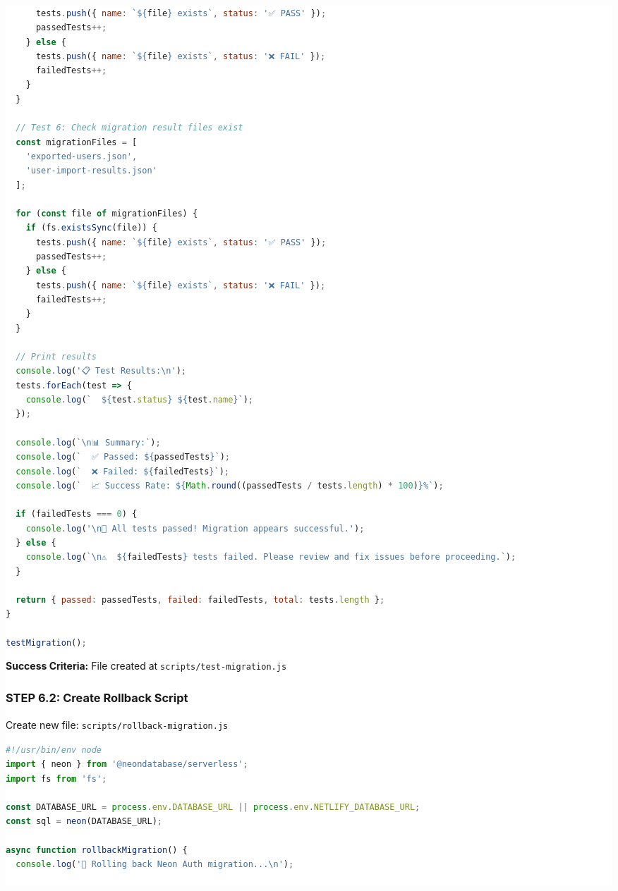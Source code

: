 ```javascript
      tests.push({ name: `${file} exists`, status: '✅ PASS' });
      passedTests++;
    } else {
      tests.push({ name: `${file} exists`, status: '❌ FAIL' });
      failedTests++;
    }
  }
  
  // Test 6: Check migration result files exist
  const migrationFiles = [
    'exported-users.json',
    'user-import-results.json'
  ];
  
  for (const file of migrationFiles) {
    if (fs.existsSync(file)) {
      tests.push({ name: `${file} exists`, status: '✅ PASS' });
      passedTests++;
    } else {
      tests.push({ name: `${file} exists`, status: '❌ FAIL' });
      failedTests++;
    }
  }
  
  // Print results
  console.log('📋 Test Results:\n');
  tests.forEach(test => {
    console.log(`  ${test.status} ${test.name}`);
  });
  
  console.log(`\n📊 Summary:`);
  console.log(`  ✅ Passed: ${passedTests}`);
  console.log(`  ❌ Failed: ${failedTests}`);
  console.log(`  📈 Success Rate: ${Math.round((passedTests / tests.length) * 100)}%`);
  
  if (failedTests === 0) {
    console.log('\n🎉 All tests passed! Migration appears successful.');
  } else {
    console.log(`\n⚠️  ${failedTests} tests failed. Please review and fix issues before proceeding.`);
  }
  
  return { passed: passedTests, failed: failedTests, total: tests.length };
}

testMigration();
```

**Success Criteria:** File created at `scripts/test-migration.js`

### **STEP 6.2: Create Rollback Script**
Create new file: `scripts/rollback-migration.js`
```javascript
#!/usr/bin/env node
import { neon } from '@neondatabase/serverless';
import fs from 'fs';

const DATABASE_URL = process.env.DATABASE_URL || process.env.NETLIFY_DATABASE_URL;
const sql = neon(DATABASE_URL);

async function rollbackMigration() {
  console.log('🔄 Rolling back Neon Auth migration...\n');
  
```